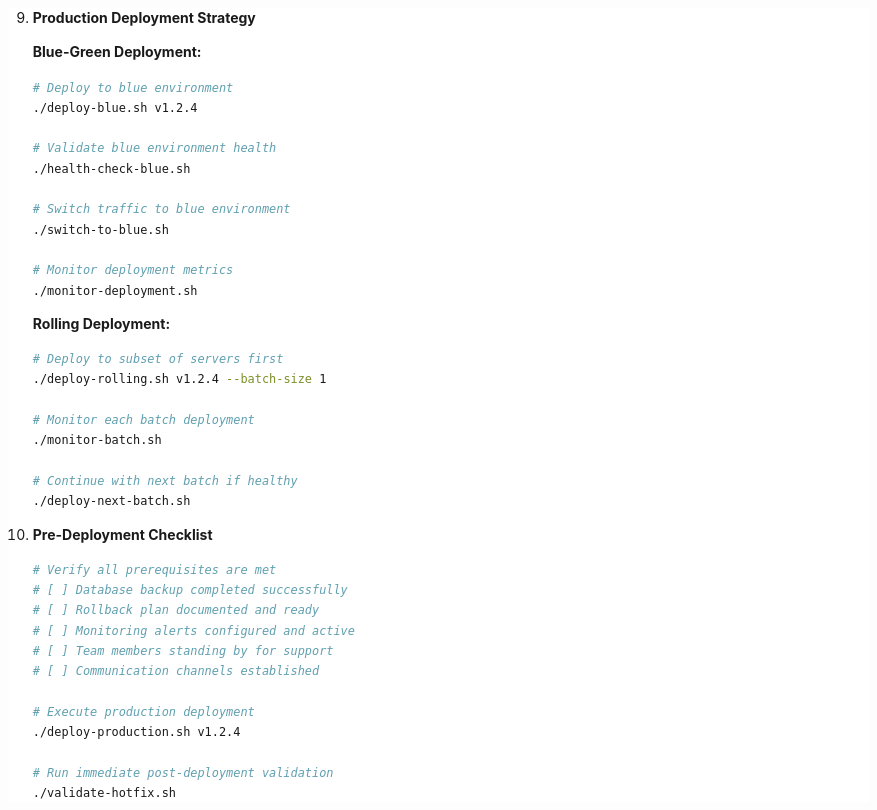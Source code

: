 9. **Production Deployment Strategy**
   
   **Blue-Green Deployment:**
   ```bash
   # Deploy to blue environment
   ./deploy-blue.sh v1.2.4
   
   # Validate blue environment health
   ./health-check-blue.sh
   
   # Switch traffic to blue environment
   ./switch-to-blue.sh
   
   # Monitor deployment metrics
   ./monitor-deployment.sh
   ```
   
   **Rolling Deployment:**
   ```bash
   # Deploy to subset of servers first
   ./deploy-rolling.sh v1.2.4 --batch-size 1
   
   # Monitor each batch deployment
   ./monitor-batch.sh
   
   # Continue with next batch if healthy
   ./deploy-next-batch.sh
   ```

10. **Pre-Deployment Checklist**
    ```bash
    # Verify all prerequisites are met
    # [ ] Database backup completed successfully
    # [ ] Rollback plan documented and ready
    # [ ] Monitoring alerts configured and active
    # [ ] Team members standing by for support
    # [ ] Communication channels established
    
    # Execute production deployment
    ./deploy-production.sh v1.2.4
    
    # Run immediate post-deployment validation
    ./validate-hotfix.sh
    ```
